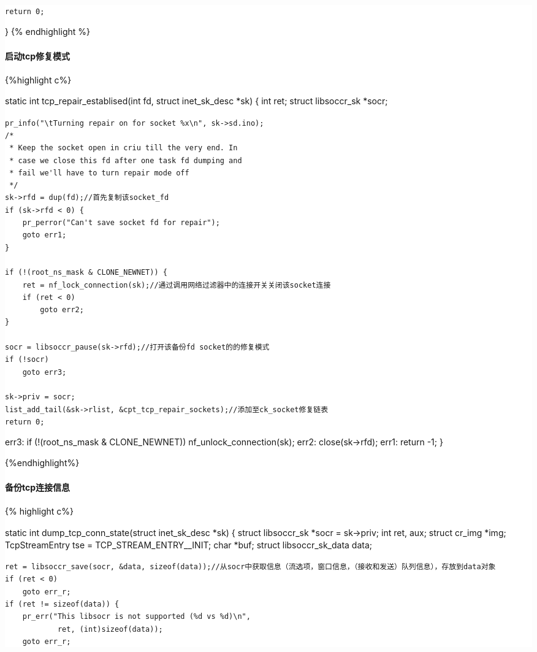 	return 0;
}
{% endhighlight %}

#### 启动tcp修复模式
{%highlight c%}

static int tcp_repair_establised(int fd, struct inet_sk_desc *sk)
{
	int ret;
	struct libsoccr_sk *socr;

	pr_info("\tTurning repair on for socket %x\n", sk->sd.ino);
	/*
	 * Keep the socket open in criu till the very end. In
	 * case we close this fd after one task fd dumping and
	 * fail we'll have to turn repair mode off
	 */
	sk->rfd = dup(fd);//首先复制该socket_fd
	if (sk->rfd < 0) {
		pr_perror("Can't save socket fd for repair");
		goto err1;
	}

	if (!(root_ns_mask & CLONE_NEWNET)) {
		ret = nf_lock_connection(sk);//通过调用网络过滤器中的连接开关关闭该socket连接
		if (ret < 0)
			goto err2;
	}

	socr = libsoccr_pause(sk->rfd);//打开该备份fd socket的的修复模式
	if (!socr)
		goto err3;

	sk->priv = socr;
	list_add_tail(&sk->rlist, &cpt_tcp_repair_sockets);//添加至ck_socket修复链表
	return 0;

err3:
	if (!(root_ns_mask & CLONE_NEWNET))
		nf_unlock_connection(sk);
err2:
	close(sk->rfd);
err1:
	return -1;
}

{%endhighlight%}

#### 备份tcp连接信息
{% highlight c%}

static int dump_tcp_conn_state(struct inet_sk_desc *sk)
{
	struct libsoccr_sk *socr = sk->priv;
	int ret, aux;
	struct cr_img *img;
	TcpStreamEntry tse = TCP_STREAM_ENTRY__INIT;
	char *buf;
	struct libsoccr_sk_data data;

	ret = libsoccr_save(socr, &data, sizeof(data));//从socr中获取信息（流选项，窗口信息，（接收和发送）队列信息），存放到data对象
	if (ret < 0)
		goto err_r;
	if (ret != sizeof(data)) {
		pr_err("This libsocr is not supported (%d vs %d)\n",
				ret, (int)sizeof(data));
		goto err_r;